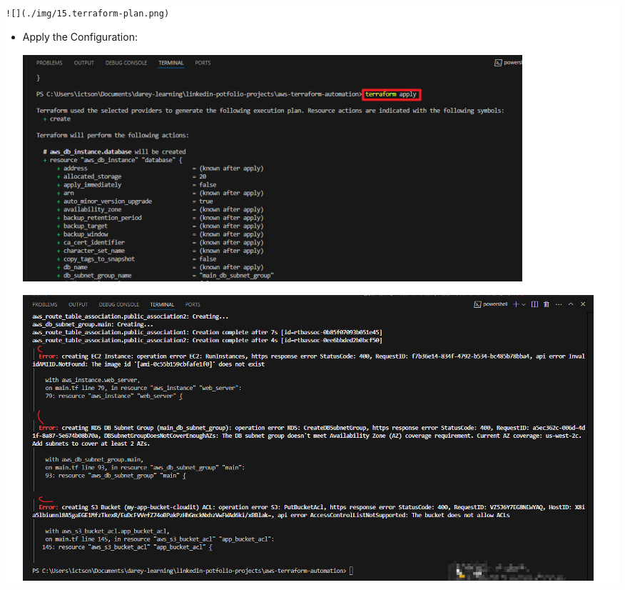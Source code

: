     ![](./img/15.terraform-plan.png)

- Apply the Configuration:

    ![](./img/16.terraform-apply.png)

    ![](./img/17.terraform-apply2.png)